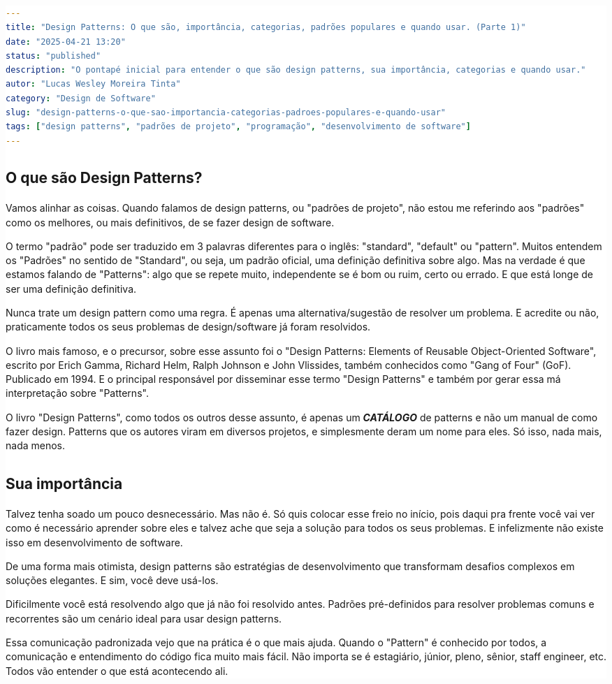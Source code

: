 ```yaml
---
title: "Design Patterns: O que são, importância, categorias, padrões populares e quando usar. (Parte 1)"
date: "2025-04-21 13:20"
status: "published"
description: "O pontapé inicial para entender o que são design patterns, sua importância, categorias e quando usar."
autor: "Lucas Wesley Moreira Tinta"
category: "Design de Software"
slug: "design-patterns-o-que-sao-importancia-categorias-padroes-populares-e-quando-usar"
tags: ["design patterns", "padrões de projeto", "programação", "desenvolvimento de software"]
---
```



## O que são Design Patterns?

Vamos alinhar as coisas. Quando falamos de design patterns, ou "padrões de projeto", não estou me referindo aos "padrões" como os melhores, ou mais definitivos, de se fazer design de software.

O termo "padrão" pode ser traduzido em 3 palavras diferentes para o inglês: "standard", "default" ou "pattern". Muitos entendem os "Padrões" no sentido de "Standard", ou seja, um padrão oficial, uma definição definitiva sobre algo. Mas na verdade é que estamos falando de "Patterns": algo que se repete muito, independente se é bom ou ruim, certo ou errado. E que está longe de ser uma definição definitiva.

Nunca trate um design pattern como uma regra. É apenas uma alternativa/sugestão de resolver um problema. E acredite ou não, praticamente todos os seus problemas de design/software já foram resolvidos.

O livro mais famoso, e o precursor, sobre esse assunto foi o "Design Patterns: Elements of Reusable Object-Oriented Software", escrito por Erich Gamma, Richard Helm, Ralph Johnson e John Vlissides, também conhecidos como "Gang of Four" (GoF). Publicado em 1994. E o principal responsável por disseminar esse termo "Design Patterns" e também por gerar essa má interpretação sobre "Patterns".

O livro "Design Patterns", como todos os outros desse assunto, é apenas um _**CATÁLOGO**_ de patterns e não um manual de como fazer design. Patterns que os autores viram em diversos projetos, e simplesmente deram um nome para eles. Só isso, nada mais, nada menos.

## Sua importância

Talvez tenha soado um pouco desnecessário. Mas não é. Só quis colocar esse freio no início, pois daqui pra frente você vai ver como é necessário aprender sobre eles e talvez ache que seja a solução para todos os seus problemas. E infelizmente não existe isso em desenvolvimento de software.

De uma forma mais otimista, design patterns são estratégias de desenvolvimento que transformam desafios complexos em soluções elegantes. E sim, você deve usá-los.

Dificilmente você está resolvendo algo que já não foi resolvido antes. Padrões pré-definidos para resolver problemas comuns e recorrentes são um cenário ideal para usar design patterns.

Essa comunicação padronizada vejo que na prática é o que mais ajuda. Quando o "Pattern" é conhecido por todos, a comunicação e entendimento do código fica muito mais fácil. Não importa se é estagiário, júnior, pleno, sênior, staff engineer, etc. Todos vão entender o que está acontecendo ali.
